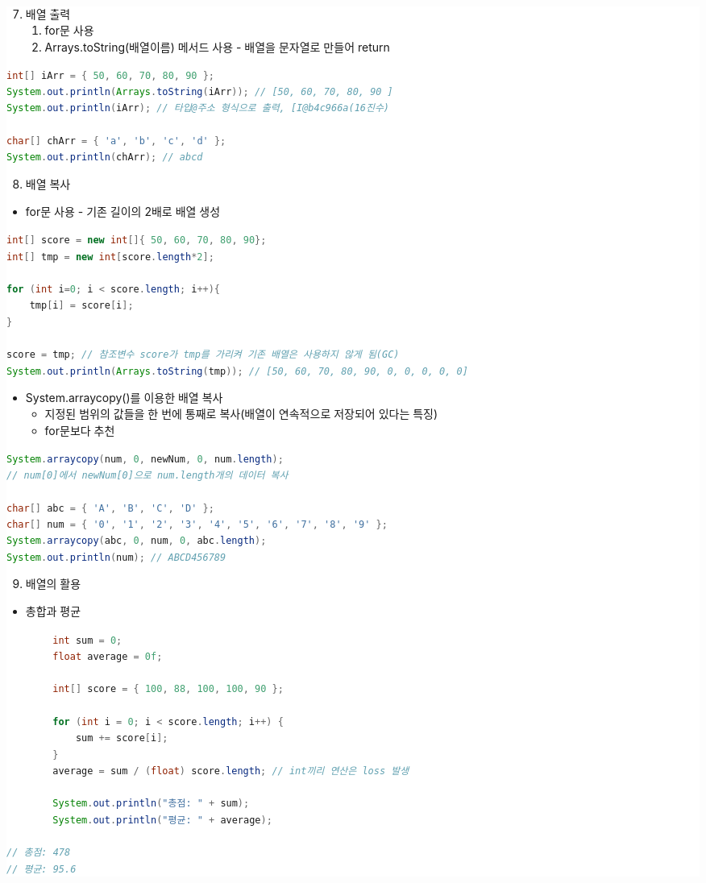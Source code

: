 
7. 배열 출력
    1. for문 사용
    2. Arrays.toString(배열이름) 메서드 사용 - 배열을 문자열로 만들어 return
```java
int[] iArr = { 50, 60, 70, 80, 90 };
System.out.println(Arrays.toString(iArr)); // [50, 60, 70, 80, 90 ]
System.out.println(iArr); // 타입@주소 형식으로 출력, [I@b4c966a(16진수)

char[] chArr = { 'a', 'b', 'c', 'd' };
System.out.println(chArr); // abcd
```

8. 배열 복사
* for문 사용 - 기존 길이의 2배로 배열 생성
```java
int[] score = new int[]{ 50, 60, 70, 80, 90};
int[] tmp = new int[score.length*2];

for (int i=0; i < score.length; i++){
	tmp[i] = score[i];
} 

score = tmp; // 참조변수 score가 tmp를 가리켜 기존 배열은 사용하지 않게 됨(GC) 
System.out.println(Arrays.toString(tmp)); // [50, 60, 70, 80, 90, 0, 0, 0, 0, 0]
```

* System.arraycopy()를 이용한 배열 복사
    * 지정된 범위의 값들을 한 번에 통째로 복사(배열이 연속적으로 저장되어 있다는 특징)
    * for문보다 추천

```java
System.arraycopy(num, 0, newNum, 0, num.length);
// num[0]에서 newNum[0]으로 num.length개의 데이터 복사

char[] abc = { 'A', 'B', 'C', 'D' };
char[] num = { '0', '1', '2', '3', '4', '5', '6', '7', '8', '9' };
System.arraycopy(abc, 0, num, 0, abc.length);
System.out.println(num); // ABCD456789
```

9. 배열의 활용

* 총합과 평균
```java
		int sum = 0;
		float average = 0f;

		int[] score = { 100, 88, 100, 100, 90 };

		for (int i = 0; i < score.length; i++) {
			sum += score[i];
		}
		average = sum / (float) score.length; // int끼리 연산은 loss 발생

		System.out.println("총점: " + sum);
		System.out.println("평균: " + average);

// 총점: 478
// 평균: 95.6
```
